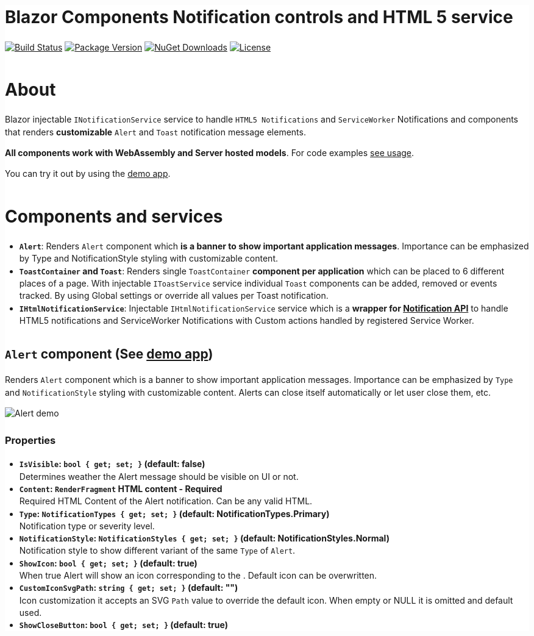 Blazor Components Notification controls and HTML 5 service
============
[![Build Status](https://dev.azure.com/major-soft/GitHub/_apis/build/status/blazor-components/blazor-components-build-check)](https://dev.azure.com/major-soft/GitHub/_build/latest?definitionId=6)
[![Package Version](https://img.shields.io/nuget/v/Majorsoft.Blazor.Components.Notifications?label=Latest%20Version)](https://www.nuget.org/packages/Majorsoft.Blazor.Components.Notifications/)
[![NuGet Downloads](https://img.shields.io/nuget/dt/Majorsoft.Blazor.Components.Notifications?label=Downloads)](https://www.nuget.org/packages/Majorsoft.Blazor.Components.Notifications/)
[![License](https://img.shields.io/badge/License-MIT-green.svg)](https://github.com/majorimi/blazor-components/blob/master/LICENSE)

# About

Blazor injectable `INotificationService` service to handle `HTML5 Notifications` and `ServiceWorker` Notifications and components that renders **customizable** `Alert` and `Toast` notification message elements.

**All components work with WebAssembly and Server hosted models**. 
For code examples [see usage](https://github.com/majorimi/blazor-components/blob/master/src/Majorsoft.Blazor.Components.TestApps.Common/Components/Notifications.razor).

You can try it out by using the [demo app](https://blazorextensions.z6.web.core.windows.net/Notifications).

# Components and services

- **`Alert`**: Renders `Alert` component which **is a banner to show important application messages**. Importance can be emphasized by Type and NotificationStyle styling with customizable content.
- **`ToastContainer` and `Toast`**: Renders single `ToastContainer` **component per application** which can be placed to 6 different places of a page. With injectable `IToastService` service individual `Toast` components can be added, removed or events tracked. By using Global settings or override all values per Toast notification.
- **`IHtmlNotificationService`**: Injectable `IHtmlNotificationService` service which is a **wrapper for [Notification API](https://developer.mozilla.org/en-US/docs/Web/API/notification)** to handle HTML5 notifications and ServiceWorker Notifications with Custom actions handled by registered Service Worker.

## `Alert` component (See [demo app](https://blazorextensions.z6.web.core.windows.net/notifications#alerts))
Renders `Alert` component which is a banner to show important application messages. 
Importance can be emphasized by `Type` and `NotificationStyle` styling with customizable content. 
Alerts can close itself automatically or let user close them, etc.

![Alert demo](https://github.com/majorimi/blazor-components-docs/raw/main/github/docs/gifs/Notification_Alert.gif)

### Properties
- **`IsVisible`: `bool { get; set; }` (default: false)** <br />
Determines weather the Alert message should be visible on UI or not.
- **`Content`: `RenderFragment` HTML content - Required** <br />
Required HTML Content of the Alert notification. Can be any valid HTML.
- **`Type`: `NotificationTypes { get; set; }` (default: NotificationTypes.Primary)** <br />
Notification type or severity level.
- **`NotificationStyle`: `NotificationStyles { get; set; }` (default: NotificationStyles.Normal)** <br />
Notification style to show different variant of the same `Type` of `Alert`.
- **`ShowIcon`: `bool { get; set; }` (default: true)** <br />
 When true Alert will show an icon corresponding to the <see cref="NotificationTypes"/>. Default icon can be overwritten.
- **`CustomIconSvgPath`: `string { get; set; }` (default: "")** <br />
Icon customization it accepts an SVG `Path` value to override the default icon. When empty or NULL it is omitted and default used.
- **`ShowCloseButton`: `bool { get; set; }` (default: true)** <br />
